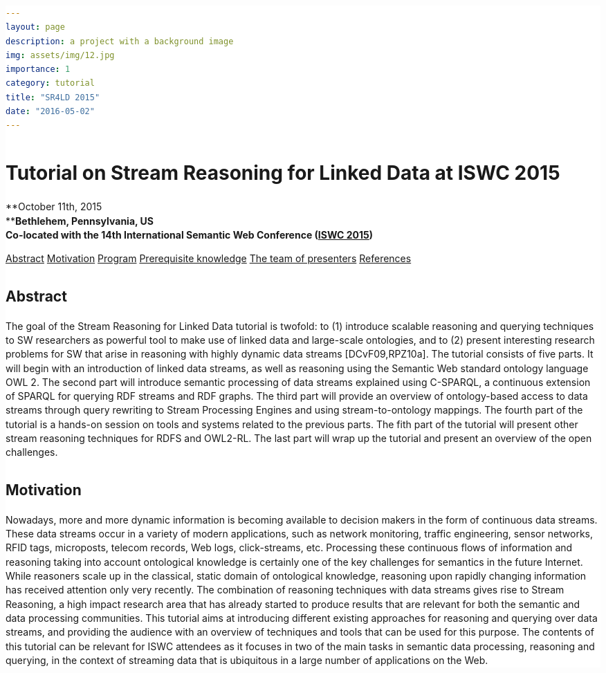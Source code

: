 ```yaml
---
layout: page
description: a project with a background image
img: assets/img/12.jpg
importance: 1
category: tutorial
title: "SR4LD 2015"
date: "2016-05-02"
---
```


# Tutorial on Stream Reasoning for Linked Data at ISWC 2015

**October 11th, 2015  
****Bethlehem, Pennsylvania, US**  
**Co-located with the 14th International Semantic Web Conference ([ISWC 2015](http://iswc2015.semanticweb.org/))**

[Abstract](#abstract) [Motivation](#motivation) [Program](#program) [Prerequisite knowledge](#pre) [The team of presenters](#team) [References](#ref)

## Abstract

The goal of the Stream Reasoning for Linked Data tutorial is twofold: to (1) introduce scalable reasoning and querying techniques to SW researchers as powerful tool to make use of linked data and large-scale ontologies, and to (2) present interesting research problems for SW that arise in reasoning with highly dynamic data streams \[DCvF09,RPZ10a\]. The tutorial consists of five parts. It will begin with an introduction of linked data streams, as well as reasoning using the Semantic Web standard ontology language OWL 2. The second part will introduce semantic processing of data streams explained using C-SPARQL, a continuous extension of SPARQL for querying RDF streams and RDF graphs. The third part will provide an overview of ontology-based access to data streams through query rewriting to Stream Processing Engines and using stream-to-ontology mappings. The fourth part of the tutorial is a hands-on session on tools and systems related to the previous parts. The fith part of the tutorial will present other stream reasoning techniques for RDFS and OWL2-RL. The last part will wrap up the tutorial and present an overview of the open challenges.

## Motivation

Nowadays, more and more dynamic information is becoming available to decision makers in the form of continuous data streams. These data streams occur in a variety of modern applications, such as network monitoring, traffic engineering, sensor networks, RFID tags, microposts, telecom records, Web logs, click-streams, etc. Processing these continuous flows of information and reasoning taking into account ontological knowledge is certainly one of the key challenges for semantics in the future Internet. While reasoners scale up in the classical, static domain of ontological knowledge, reasoning upon rapidly changing information has received attention only very recently. The combination of reasoning techniques with data streams gives rise to Stream Reasoning, a high impact research area that has already started to produce results that are relevant for both the semantic and data processing communities. This tutorial aims at introducing different existing approaches for reasoning and querying over data streams, and providing the audience with an overview of techniques and tools that can be used for this purpose. The contents of this tutorial can be relevant for ISWC attendees as it focuses in two of the main tasks in semantic data processing, reasoning and querying, in the context of streaming data that is ubiquitous in a large number of applications on the Web.
